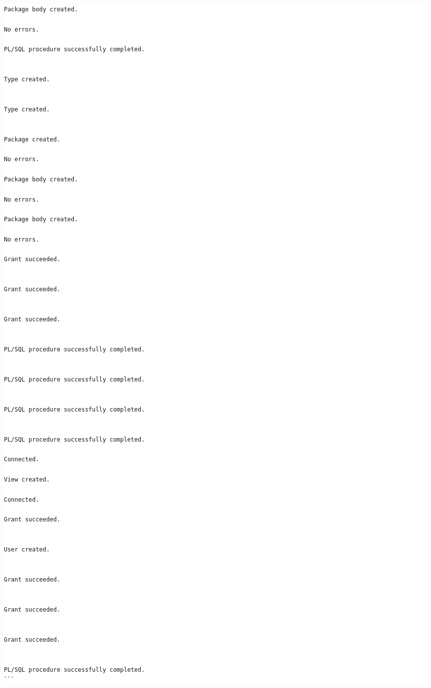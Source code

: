     Package body created.
    
    No errors.
    
    PL/SQL procedure successfully completed.
    
    
    Type created.
    
    
    Type created.
    
    
    Package created.
    
    No errors.
    
    Package body created.
    
    No errors.
    
    Package body created.
    
    No errors.
    
    Grant succeeded.
    
    
    Grant succeeded.
    
    
    Grant succeeded.
    
    
    PL/SQL procedure successfully completed.
    
    
    PL/SQL procedure successfully completed.
    
    
    PL/SQL procedure successfully completed.
    
    
    PL/SQL procedure successfully completed.
    
    Connected.
    
    View created.
    
    Connected.
    
    Grant succeeded.
    
    
    User created.
    
    
    Grant succeeded.
    
    
    Grant succeeded.
    
    
    Grant succeeded.
    
    
    PL/SQL procedure successfully completed.
    ```

   